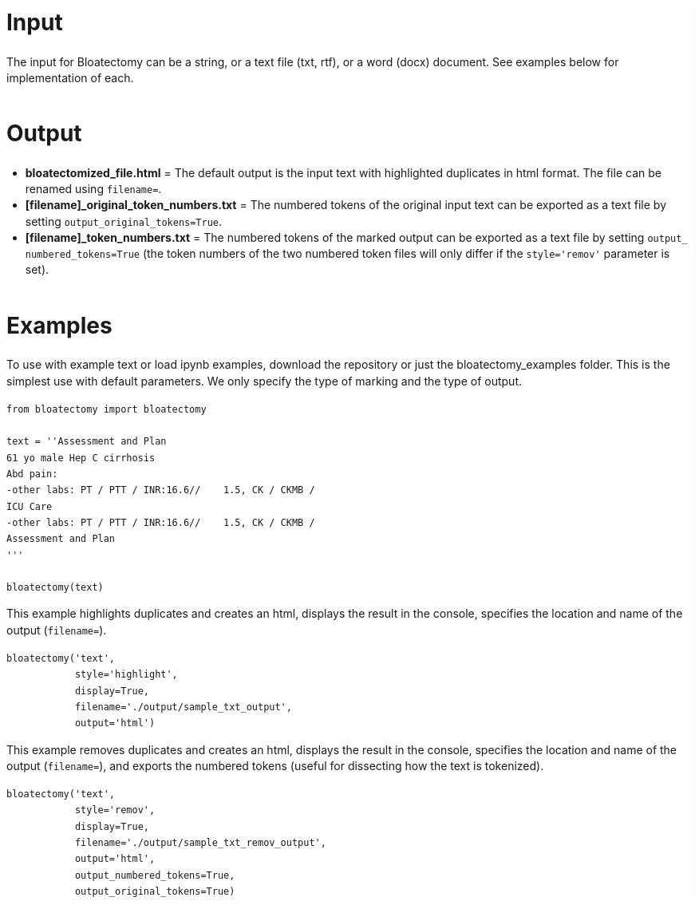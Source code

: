 # Input
The input for Bloatectomy can be a string, or a text file (txt, rtf), or a word (docx) document. See examples below for implementation of each. 

# Output

- **bloatectomized_file.html** = The default output is the input text with highlighted duplicates in html format. The file can be renamed using `filename=`.
- **[filename]_original_token_numbers.txt** = The numbered tokens of the original input text can be exported as a text file by setting `output_original_tokens=True`. 
- **[filename]_token_numbers.txt** = The numbered tokens of the marked output can be exported as a text file by setting `output_numbered_tokens=True` (the token numbers of the two numbered token files will only differ if the `style='remov'` parameter is set).  

# Examples

To use with example text or load ipynb examples, download the repository or just the bloatectomy_examples folder. 
This is the simplest use with default parameters. We only specify the type of marking and the type of output.
```
from bloatectomy import bloatectomy

text = ''Assessment and Plan
61 yo male Hep C cirrhosis
Abd pain:
-other labs: PT / PTT / INR:16.6//    1.5, CK / CKMB /
ICU Care
-other labs: PT / PTT / INR:16.6//    1.5, CK / CKMB /
Assessment and Plan
'''

bloatectomy(text)
```

This example highlights duplicates and creates an html, displays the result in the console, specifies the location and name of the output (`filename=`).

```
bloatectomy('text', 
            style='highlight',
            display=True,
            filename='./output/sample_txt_output',
            output='html')
```

This example removes duplicates and creates an html, displays the result in the console, specifies the location and name of the output (`filename=`), and exports the numbered tokens (useful for dissecting how the text is tokenized). 

```
bloatectomy('text', 
            style='remov',
            display=True,
            filename='./output/sample_txt_remov_output',
            output='html',
            output_numbered_tokens=True,
            output_original_tokens=True)
```
